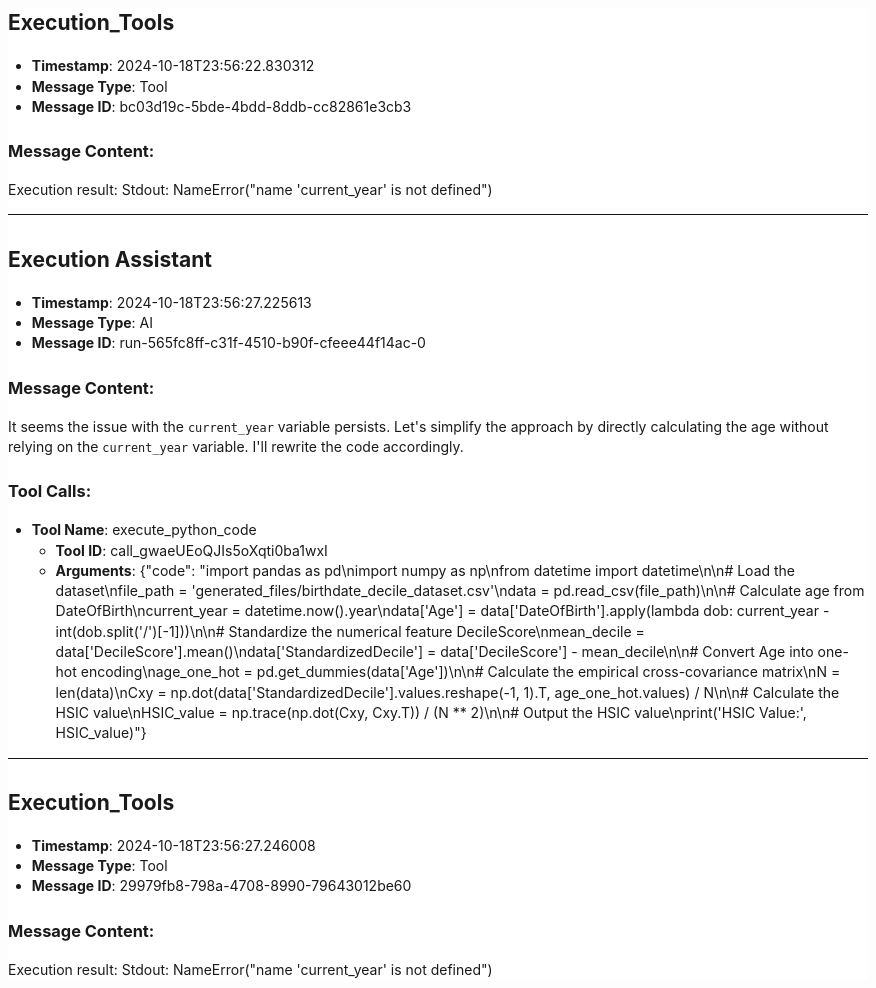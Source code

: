 
## Execution_Tools
- **Timestamp**: 2024-10-18T23:56:22.830312
- **Message Type**: Tool
- **Message ID**: bc03d19c-5bde-4bdd-8ddb-cc82861e3cb3

### Message Content:

Execution result:
Stdout: NameError("name 'current_year' is not defined")


---

## Execution Assistant
- **Timestamp**: 2024-10-18T23:56:27.225613
- **Message Type**: AI
- **Message ID**: run-565fc8ff-c31f-4510-b90f-cfeee44f14ac-0

### Message Content:

It seems the issue with the `current_year` variable persists. Let's simplify the approach by directly calculating the age without relying on the `current_year` variable. I'll rewrite the code accordingly.

### Tool Calls:
- **Tool Name**: execute_python_code
  - **Tool ID**: call_gwaeUEoQJIs5oXqti0ba1wxI
  - **Arguments**: {"code": "import pandas as pd\nimport numpy as np\nfrom datetime import datetime\n\n# Load the dataset\nfile_path = 'generated_files/birthdate_decile_dataset.csv'\ndata = pd.read_csv(file_path)\n\n# Calculate age from DateOfBirth\ncurrent_year = datetime.now().year\ndata['Age'] = data['DateOfBirth'].apply(lambda dob: current_year - int(dob.split('/')[-1]))\n\n# Standardize the numerical feature DecileScore\nmean_decile = data['DecileScore'].mean()\ndata['StandardizedDecile'] = data['DecileScore'] - mean_decile\n\n# Convert Age into one-hot encoding\nage_one_hot = pd.get_dummies(data['Age'])\n\n# Calculate the empirical cross-covariance matrix\nN = len(data)\nCxy = np.dot(data['StandardizedDecile'].values.reshape(-1, 1).T, age_one_hot.values) / N\n\n# Calculate the HSIC value\nHSIC_value = np.trace(np.dot(Cxy, Cxy.T)) / (N ** 2)\n\n# Output the HSIC value\nprint('HSIC Value:', HSIC_value)"}

---

## Execution_Tools
- **Timestamp**: 2024-10-18T23:56:27.246008
- **Message Type**: Tool
- **Message ID**: 29979fb8-798a-4708-8990-79643012be60

### Message Content:

Execution result:
Stdout: NameError("name 'current_year' is not defined")
